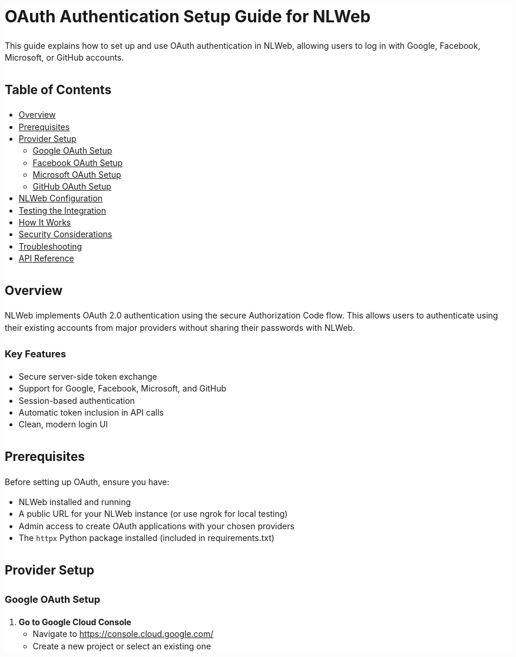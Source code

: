 # OAuth Authentication Setup Guide for NLWeb

This guide explains how to set up and use OAuth authentication in NLWeb, allowing users to log in with Google, Facebook, Microsoft, or GitHub accounts.

## Table of Contents
- [Overview](#overview)
- [Prerequisites](#prerequisites)
- [Provider Setup](#provider-setup)
  - [Google OAuth Setup](#google-oauth-setup)
  - [Facebook OAuth Setup](#facebook-oauth-setup)
  - [Microsoft OAuth Setup](#microsoft-oauth-setup)
  - [GitHub OAuth Setup](#github-oauth-setup)
- [NLWeb Configuration](#nlweb-configuration)
- [Testing the Integration](#testing-the-integration)
- [How It Works](#how-it-works)
- [Security Considerations](#security-considerations)
- [Troubleshooting](#troubleshooting)
- [API Reference](#api-reference)

## Overview

NLWeb implements OAuth 2.0 authentication using the secure Authorization Code flow. This allows users to authenticate using their existing accounts from major providers without sharing their passwords with NLWeb.

### Key Features
- Secure server-side token exchange
- Support for Google, Facebook, Microsoft, and GitHub
- Session-based authentication
- Automatic token inclusion in API calls
- Clean, modern login UI

## Prerequisites

Before setting up OAuth, ensure you have:
- NLWeb installed and running
- A public URL for your NLWeb instance (or use ngrok for local testing)
- Admin access to create OAuth applications with your chosen providers
- The `httpx` Python package installed (included in requirements.txt)

## Provider Setup

### Google OAuth Setup

1. **Go to Google Cloud Console**
   - Navigate to https://console.cloud.google.com/
   - Create a new project or select an existing one

